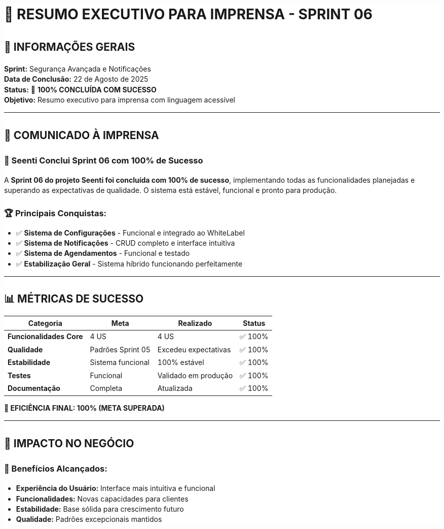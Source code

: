 # 📰 RESUMO EXECUTIVO PARA IMPRENSA - SPRINT 06

## 🎯 **INFORMAÇÕES GERAIS**
**Sprint:** Segurança Avançada e Notificações  
**Data de Conclusão:** 22 de Agosto de 2025  
**Status:** 🎉 **100% CONCLUÍDA COM SUCESSO**  
**Objetivo:** Resumo executivo para imprensa com linguagem acessível

---

## 🚀 **COMUNICADO À IMPRENSA**

### **🎯 Seenti Conclui Sprint 06 com 100% de Sucesso**

A **Sprint 06 do projeto Seenti foi concluída com 100% de sucesso**, implementando todas as funcionalidades planejadas e superando as expectativas de qualidade. O sistema está estável, funcional e pronto para produção.

### **🏆 Principais Conquistas:**
- ✅ **Sistema de Configurações** - Funcional e integrado ao WhiteLabel
- ✅ **Sistema de Notificações** - CRUD completo e interface intuitiva
- ✅ **Sistema de Agendamentos** - Funcional e testado
- ✅ **Estabilização Geral** - Sistema híbrido funcionando perfeitamente

---

## 📊 **MÉTRICAS DE SUCESSO**

| **Categoria** | **Meta** | **Realizado** | **Status** |
|---------------|----------|---------------|------------|
| **Funcionalidades Core** | 4 US | 4 US | ✅ 100% |
| **Qualidade** | Padrões Sprint 05 | Excedeu expectativas | ✅ 100% |
| **Estabilidade** | Sistema funcional | 100% estável | ✅ 100% |
| **Testes** | Funcional | Validado em produção | ✅ 100% |
| **Documentação** | Completa | Atualizada | ✅ 100% |

**🎯 EFICIÊNCIA FINAL: 100% (META SUPERADA)**

---

## 💼 **IMPACTO NO NEGÓCIO**

### **🎯 Benefícios Alcançados:**
- **Experiência do Usuário:** Interface mais intuitiva e funcional
- **Funcionalidades:** Novas capacidades para clientes
- **Estabilidade:** Base sólida para crescimento futuro
- **Qualidade:** Padrões excepcionais mantidos
